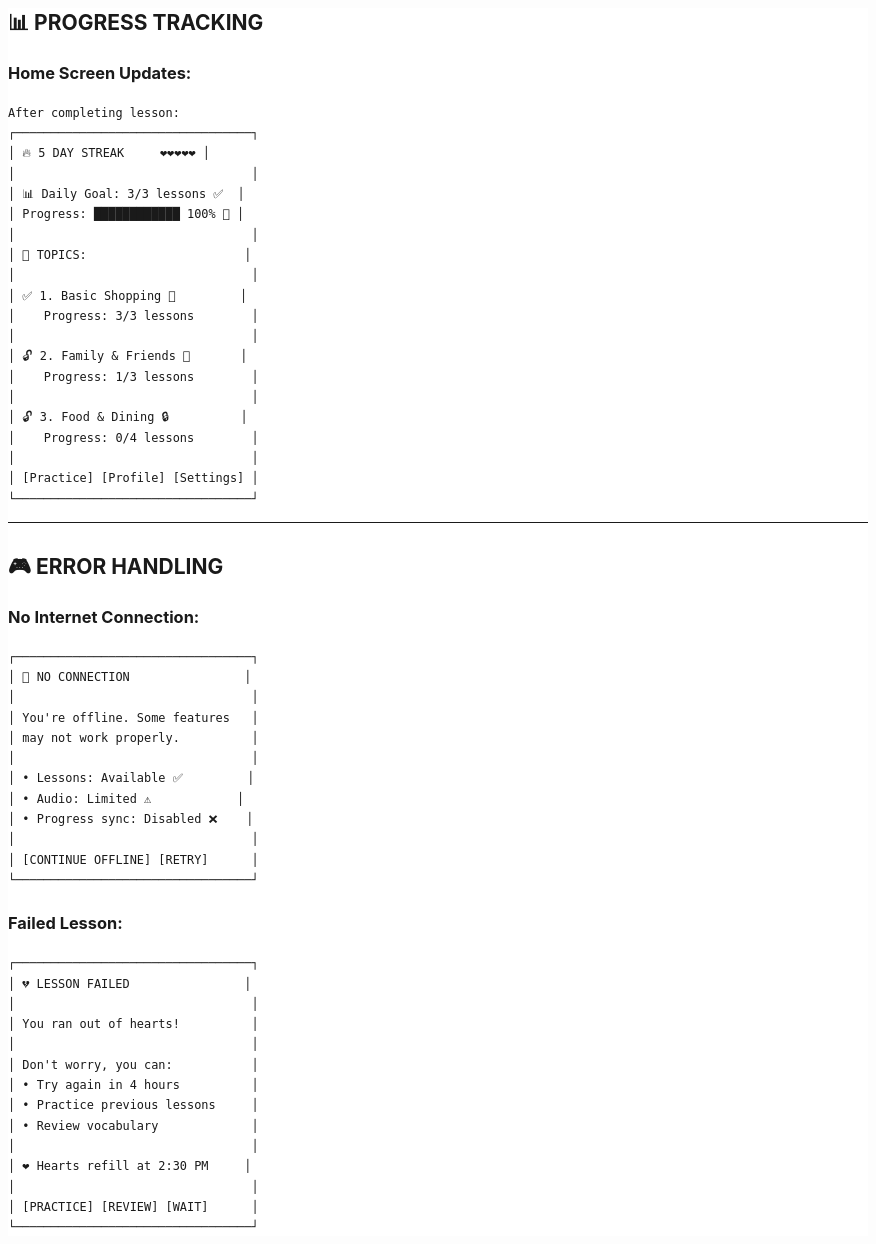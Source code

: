 ## 📊 PROGRESS TRACKING

### Home Screen Updates:
```
After completing lesson:
┌─────────────────────────────────┐
│ 🔥 5 DAY STREAK     ❤️❤️❤️❤️❤️ │
│                                 │
│ 📊 Daily Goal: 3/3 lessons ✅  │
│ Progress: ████████████ 100% 🎉 │
│                                 │
│ 🎯 TOPICS:                      │
│                                 │
│ ✅ 1. Basic Shopping 🥇         │
│    Progress: 3/3 lessons        │
│                                 │
│ 🔓 2. Family & Friends 🥉       │
│    Progress: 1/3 lessons        │
│                                 │
│ 🔓 3. Food & Dining 🔒          │
│    Progress: 0/4 lessons        │
│                                 │
│ [Practice] [Profile] [Settings] │
└─────────────────────────────────┘
```

---

## 🎮 ERROR HANDLING

### No Internet Connection:
```
┌─────────────────────────────────┐
│ 📡 NO CONNECTION                │
│                                 │
│ You're offline. Some features   │
│ may not work properly.          │
│                                 │
│ • Lessons: Available ✅         │
│ • Audio: Limited ⚠️            │
│ • Progress sync: Disabled ❌    │
│                                 │
│ [CONTINUE OFFLINE] [RETRY]      │
└─────────────────────────────────┘
```

### Failed Lesson:
```
┌─────────────────────────────────┐
│ 💔 LESSON FAILED                │
│                                 │
│ You ran out of hearts!          │
│                                 │
│ Don't worry, you can:           │
│ • Try again in 4 hours          │
│ • Practice previous lessons     │
│ • Review vocabulary             │
│                                 │
│ ❤️ Hearts refill at 2:30 PM     │
│                                 │
│ [PRACTICE] [REVIEW] [WAIT]      │
└─────────────────────────────────┘
```